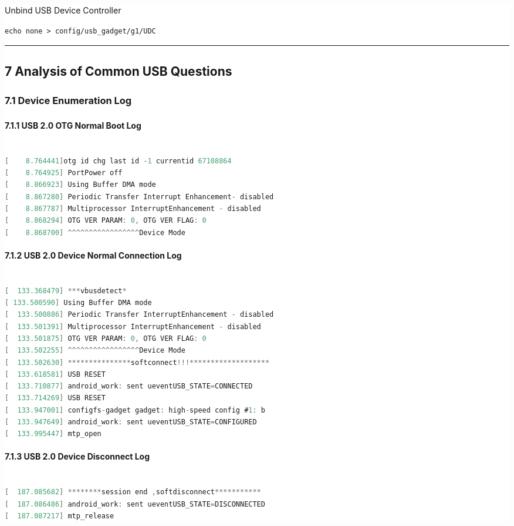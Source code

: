 Unbind USB Device Controller

```
echo none > config/usb_gadget/g1/UDC
```

---

## 7 Analysis of Common USB Questions

### 7.1 Device Enumeration Log

#### 7.1.1 USB 2.0 OTG Normal Boot Log

```c

[    8.764441]otg id chg last id -1 currentid 67108864
[    8.764925] PortPower off
[    8.866923] Using Buffer DMA mode
[    8.867280] Periodic Transfer Interrupt Enhancement- disabled
[    8.867787] Multiprocessor InterruptEnhancement - disabled
[    8.868294] OTG VER PARAM: 0, OTG VER FLAG: 0
[    8.868700] ^^^^^^^^^^^^^^^^^Device Mode

```

#### 7.1.2 USB 2.0 Device Normal Connection Log

```c

[  133.368479] ***vbusdetect*
[ 133.500590] Using Buffer DMA mode
[  133.500886] Periodic Transfer InterruptEnhancement - disabled
[  133.501391] Multiprocessor InterruptEnhancement - disabled
[  133.501875] OTG VER PARAM: 0, OTG VER FLAG: 0
[  133.502255] ^^^^^^^^^^^^^^^^^Device Mode
[  133.502630] ***************softconnect!!!*******************
[  133.618581] USB RESET
[  133.710877] android_work: sent ueventUSB_STATE=CONNECTED
[  133.714269] USB RESET
[  133.947001] configfs-gadget gadget: high-speed config #1: b
[  133.947649] android_work: sent ueventUSB_STATE=CONFIGURED
[  133.995447] mtp_open

```

#### 7.1.3 USB 2.0 Device Disconnect Log

```c

[  187.085682] ********session end ,softdisconnect***********
[  187.086486] android_work: sent ueventUSB_STATE=DISCONNECTED
[  187.087217] mtp_release

```
